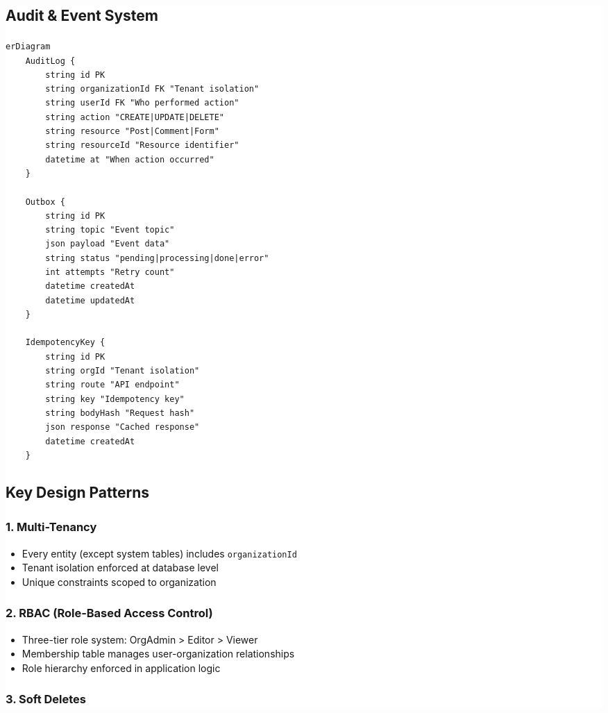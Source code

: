 ## Audit & Event System

```mermaid
erDiagram
    AuditLog {
        string id PK
        string organizationId FK "Tenant isolation"
        string userId FK "Who performed action"
        string action "CREATE|UPDATE|DELETE"
        string resource "Post|Comment|Form"
        string resourceId "Resource identifier"
        datetime at "When action occurred"
    }

    Outbox {
        string id PK
        string topic "Event topic"
        json payload "Event data"
        string status "pending|processing|done|error"
        int attempts "Retry count"
        datetime createdAt
        datetime updatedAt
    }

    IdempotencyKey {
        string id PK
        string orgId "Tenant isolation"
        string route "API endpoint"
        string key "Idempotency key"
        string bodyHash "Request hash"
        json response "Cached response"
        datetime createdAt
    }
```

## Key Design Patterns

### 1. Multi-Tenancy

- Every entity (except system tables) includes `organizationId`
- Tenant isolation enforced at database level
- Unique constraints scoped to organization

### 2. RBAC (Role-Based Access Control)

- Three-tier role system: OrgAdmin > Editor > Viewer
- Membership table manages user-organization relationships
- Role hierarchy enforced in application logic

### 3. Soft Deletes
